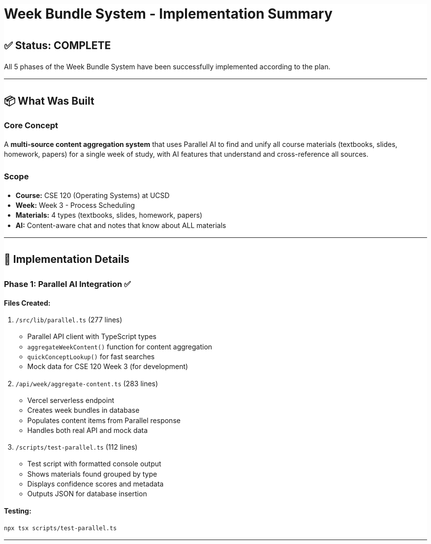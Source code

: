 # Week Bundle System - Implementation Summary

## ✅ Status: COMPLETE

All 5 phases of the Week Bundle System have been successfully implemented according to the plan.

---

## 📦 What Was Built

### Core Concept
A **multi-source content aggregation system** that uses Parallel AI to find and unify all course materials (textbooks, slides, homework, papers) for a single week of study, with AI features that understand and cross-reference all sources.

### Scope
- **Course:** CSE 120 (Operating Systems) at UCSD
- **Week:** Week 3 - Process Scheduling
- **Materials:** 4 types (textbooks, slides, homework, papers)
- **AI:** Content-aware chat and notes that know about ALL materials

---

## 🎯 Implementation Details

### Phase 1: Parallel AI Integration ✅

**Files Created:**
1. `/src/lib/parallel.ts` (277 lines)
   - Parallel API client with TypeScript types
   - `aggregateWeekContent()` function for content aggregation
   - `quickConceptLookup()` for fast searches
   - Mock data for CSE 120 Week 3 (for development)

2. `/api/week/aggregate-content.ts` (283 lines)
   - Vercel serverless endpoint
   - Creates week bundles in database
   - Populates content items from Parallel response
   - Handles both real API and mock data

3. `/scripts/test-parallel.ts` (112 lines)
   - Test script with formatted console output
   - Shows materials found grouped by type
   - Displays confidence scores and metadata
   - Outputs JSON for database insertion

**Testing:**
```bash
npx tsx scripts/test-parallel.ts
```

---